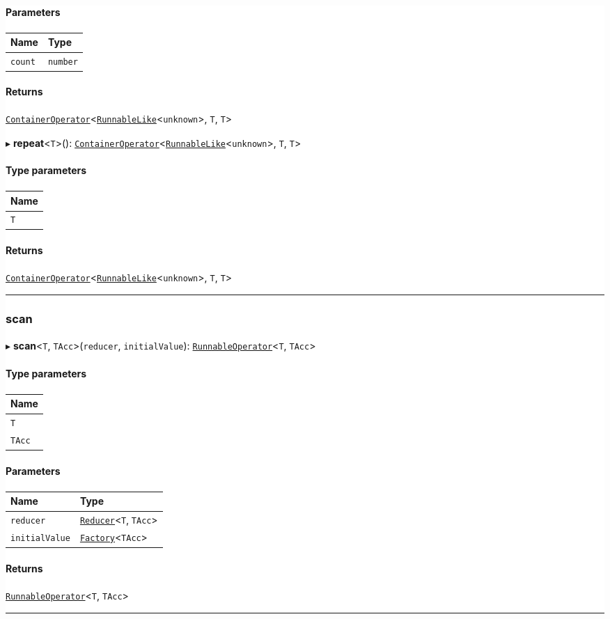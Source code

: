#### Parameters

| Name | Type |
| :------ | :------ |
| `count` | `number` |

#### Returns

[`ContainerOperator`](container.md#containeroperator)<[`RunnableLike`](../interfaces/runnable.RunnableLike.md)<`unknown`\>, `T`, `T`\>

▸ **repeat**<`T`\>(): [`ContainerOperator`](container.md#containeroperator)<[`RunnableLike`](../interfaces/runnable.RunnableLike.md)<`unknown`\>, `T`, `T`\>

#### Type parameters

| Name |
| :------ |
| `T` |

#### Returns

[`ContainerOperator`](container.md#containeroperator)<[`RunnableLike`](../interfaces/runnable.RunnableLike.md)<`unknown`\>, `T`, `T`\>

___

### scan

▸ **scan**<`T`, `TAcc`\>(`reducer`, `initialValue`): [`RunnableOperator`](runnable.md#runnableoperator)<`T`, `TAcc`\>

#### Type parameters

| Name |
| :------ |
| `T` |
| `TAcc` |

#### Parameters

| Name | Type |
| :------ | :------ |
| `reducer` | [`Reducer`](functions.md#reducer)<`T`, `TAcc`\> |
| `initialValue` | [`Factory`](functions.md#factory)<`TAcc`\> |

#### Returns

[`RunnableOperator`](runnable.md#runnableoperator)<`T`, `TAcc`\>

___
